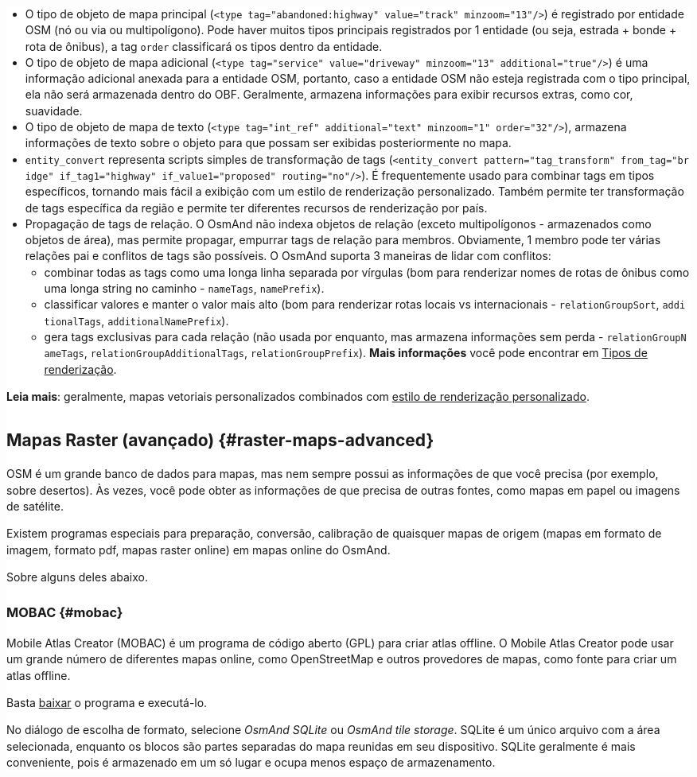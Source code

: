 - O tipo de objeto de mapa principal (`<type tag="abandoned:highway" value="track" minzoom="13"/>`) é registrado por entidade OSM (nó ou via ou multipolígono). Pode haver muitos tipos principais registrados por 1 entidade (ou seja, estrada + bonde + rota de ônibus), a tag `order` classificará os tipos dentro da entidade.
- O tipo de objeto de mapa adicional (`<type tag="service" value="driveway" minzoom="13" additional="true"/>`) é uma informação adicional anexada para a entidade OSM, portanto, caso a entidade OSM não esteja registrada com o tipo principal, ela não será armazenada dentro do OBF. Geralmente, armazena informações para exibir recursos extras, como cor, suavidade.
- O tipo de objeto de mapa de texto (`<type tag="int_ref" additional="text" minzoom="1" order="32"/>`), armazena informações de texto sobre o objeto para que possam ser exibidas posteriormente no mapa.
- `entity_convert` representa scripts simples de transformação de tags (`<entity_convert pattern="tag_transform" from_tag="bridge" if_tag1="highway" if_value1="proposed" routing="no"/>`). É frequentemente usado para combinar tags em tipos específicos, tornando mais fácil a exibição com um estilo de renderização personalizado. Também permite ter transformação de tags específica da região e permite ter diferentes recursos de renderização por país.
- Propagação de tags de relação. O OsmAnd não indexa objetos de relação (exceto multipolígonos - armazenados como objetos de área), mas permite propagar, empurrar tags de relação para membros. Obviamente, 1 membro pode ter várias relações pai e conflitos de tags são possíveis. O OsmAnd suporta 3 maneiras de lidar com conflitos:
  - combinar todas as tags como uma longa linha separada por vírgulas (bom para renderizar nomes de rotas de ônibus como uma longa string no caminho - `nameTags`, `namePrefix`).
  - classificar valores e manter o valor mais alto (bom para renderizar rotas locais vs internacionais - `relationGroupSort`, `additionalTags`, `additionalNamePrefix`).
  - gera tags exclusivas para cada relação (não usada por enquanto, mas armazena informações sem perda - `relationGroupNameTags`, `relationGroupAdditionalTags`, `relationGroupPrefix`). **Mais informações** você pode encontrar em [Tipos de renderização](https://github.com/osmandapp/OsmAnd-resources/blob/master/obf_creation/rendering_types.xml).

**Leia mais**: geralmente, mapas vetoriais personalizados combinados com [estilo de renderização personalizado](../osmand-file-formats/osmand-rendering-style.md).

## Mapas Raster (avançado) {#raster-maps-advanced}

OSM é um grande banco de dados para mapas, mas nem sempre possui as informações de que você precisa (por exemplo, sobre desertos). Às vezes, você pode obter as informações de que precisa de outras fontes, como mapas em papel ou imagens de satélite.

Existem programas especiais para preparação, conversão, calibração de quaisquer mapas de origem (mapas em formato de imagem, formato pdf, mapas raster online) em mapas online do OsmAnd.

Sobre alguns deles abaixo.

### MOBAC {#mobac}

Mobile Atlas Creator (MOBAC) é um programa de código aberto (GPL) para criar atlas offline. O Mobile Atlas Creator pode usar um grande número de diferentes mapas online, como OpenStreetMap e outros provedores de mapas, como fonte para criar um atlas offline.

Basta [baixar](https://mobac.sourceforge.io/) o programa e executá-lo.

No diálogo de escolha de formato, selecione *OsmAnd SQLite* ou *OsmAnd tile storage*. SQLite é um único arquivo com a área selecionada, enquanto os blocos são partes separadas do mapa reunidas em seu dispositivo. SQLite geralmente é mais conveniente, pois é armazenado em um só lugar e ocupa menos espaço de armazenamento.
